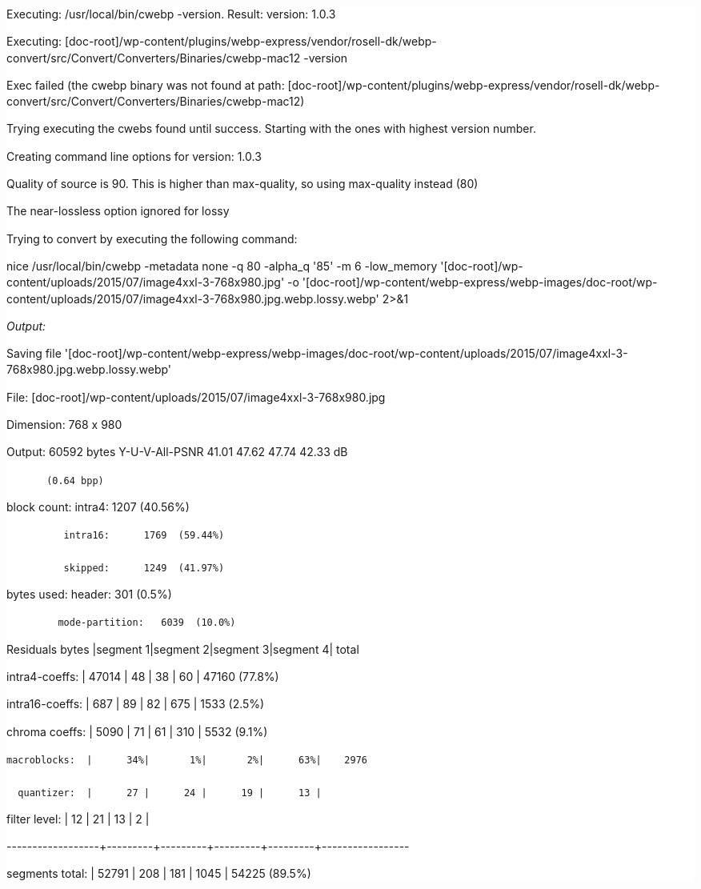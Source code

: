 Executing: /usr/local/bin/cwebp -version. Result: version: 1.0.3

Executing: [doc-root]/wp-content/plugins/webp-express/vendor/rosell-dk/webp-convert/src/Convert/Converters/Binaries/cwebp-mac12 -version

Exec failed (the cwebp binary was not found at path: [doc-root]/wp-content/plugins/webp-express/vendor/rosell-dk/webp-convert/src/Convert/Converters/Binaries/cwebp-mac12)

Trying executing the cwebs found until success. Starting with the ones with highest version number.

Creating command line options for version: 1.0.3

Quality of source is 90. This is higher than max-quality, so using max-quality instead (80)

The near-lossless option ignored for lossy

Trying to convert by executing the following command:

nice /usr/local/bin/cwebp -metadata none -q 80 -alpha_q '85' -m 6 -low_memory '[doc-root]/wp-content/uploads/2015/07/image4xxl-3-768x980.jpg' -o '[doc-root]/wp-content/webp-express/webp-images/doc-root/wp-content/uploads/2015/07/image4xxl-3-768x980.jpg.webp.lossy.webp' 2>&1


*Output:* 

Saving file '[doc-root]/wp-content/webp-express/webp-images/doc-root/wp-content/uploads/2015/07/image4xxl-3-768x980.jpg.webp.lossy.webp'

File:      [doc-root]/wp-content/uploads/2015/07/image4xxl-3-768x980.jpg

Dimension: 768 x 980

Output:    60592 bytes Y-U-V-All-PSNR 41.01 47.62 47.74   42.33 dB

           (0.64 bpp)

block count:  intra4:       1207  (40.56%)

              intra16:      1769  (59.44%)

              skipped:      1249  (41.97%)

bytes used:  header:            301  (0.5%)

             mode-partition:   6039  (10.0%)

 Residuals bytes  |segment 1|segment 2|segment 3|segment 4|  total

  intra4-coeffs:  |   47014 |      48 |      38 |      60 |   47160  (77.8%)

 intra16-coeffs:  |     687 |      89 |      82 |     675 |    1533  (2.5%)

  chroma coeffs:  |    5090 |      71 |      61 |     310 |    5532  (9.1%)

    macroblocks:  |      34%|       1%|       2%|      63%|    2976

      quantizer:  |      27 |      24 |      19 |      13 |

   filter level:  |      12 |      21 |      13 |       2 |

------------------+---------+---------+---------+---------+-----------------

 segments total:  |   52791 |     208 |     181 |    1045 |   54225  (89.5%)

